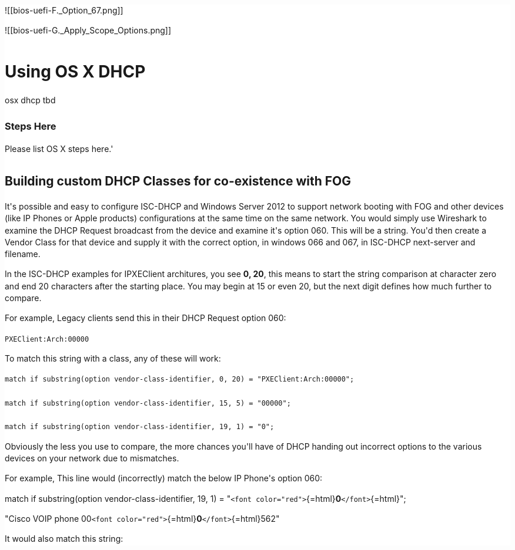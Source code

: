 ![[bios-uefi-F._Option_67.png]]

![[bios-uefi-G._Apply_Scope_Options.png]]

# Using OS X DHCP

osx dhcp tbd

### Steps Here

Please list OS X steps here.\'

## Building custom DHCP Classes for co-existence with FOG

It\'s possible and easy to configure ISC-DHCP and Windows Server 2012 to
support network booting with FOG and other devices (like IP Phones or
Apple products) configurations at the same time on the same network. You
would simply use Wireshark to examine the DHCP Request broadcast from
the device and examine it\'s option 060. This will be a string. You\'d
then create a Vendor Class for that device and supply it with the
correct option, in windows 066 and 067, in ISC-DHCP next-server and
filename.

In the ISC-DHCP examples for IPXEClient architures, you see **0, 20**,
this means to start the string comparison at character zero and end 20
characters after the starting place. You may begin at 15 or even 20, but
the next digit defines how much further to compare.

For example, Legacy clients send this in their DHCP Request option 060:

    PXEClient:Arch:00000

To match this string with a class, any of these will work:

    match if substring(option vendor-class-identifier, 0, 20) = "PXEClient:Arch:00000";

    match if substring(option vendor-class-identifier, 15, 5) = "00000";

    match if substring(option vendor-class-identifier, 19, 1) = "0";

Obviously the less you use to compare, the more chances you\'ll have of
DHCP handing out incorrect options to the various devices on your
network due to mismatches.

For example, This line would (incorrectly) match the below IP Phone\'s
option 060:

match if substring(option vendor-class-identifier, 19, 1) =
\"`<font color="red">`{=html}**0**`</font>`{=html}\";

\"Cisco VOIP phone
00`<font color="red">`{=html}**0**`</font>`{=html}562\"

It would also match this string:
